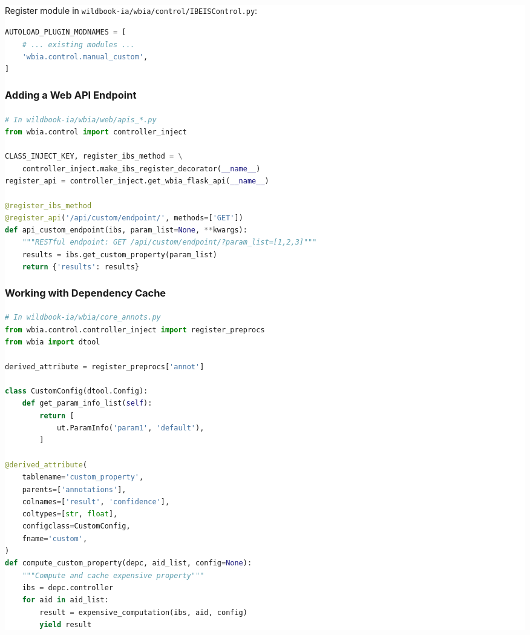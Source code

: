 Register module in `wildbook-ia/wbia/control/IBEISControl.py`:
```python
AUTOLOAD_PLUGIN_MODNAMES = [
    # ... existing modules ...
    'wbia.control.manual_custom',
]
```

### Adding a Web API Endpoint

```python
# In wildbook-ia/wbia/web/apis_*.py
from wbia.control import controller_inject

CLASS_INJECT_KEY, register_ibs_method = \
    controller_inject.make_ibs_register_decorator(__name__)
register_api = controller_inject.get_wbia_flask_api(__name__)

@register_ibs_method
@register_api('/api/custom/endpoint/', methods=['GET'])
def api_custom_endpoint(ibs, param_list=None, **kwargs):
    """RESTful endpoint: GET /api/custom/endpoint/?param_list=[1,2,3]"""
    results = ibs.get_custom_property(param_list)
    return {'results': results}
```

### Working with Dependency Cache

```python
# In wildbook-ia/wbia/core_annots.py
from wbia.control.controller_inject import register_preprocs
from wbia import dtool

derived_attribute = register_preprocs['annot']

class CustomConfig(dtool.Config):
    def get_param_info_list(self):
        return [
            ut.ParamInfo('param1', 'default'),
        ]

@derived_attribute(
    tablename='custom_property',
    parents=['annotations'],
    colnames=['result', 'confidence'],
    coltypes=[str, float],
    configclass=CustomConfig,
    fname='custom',
)
def compute_custom_property(depc, aid_list, config=None):
    """Compute and cache expensive property"""
    ibs = depc.controller
    for aid in aid_list:
        result = expensive_computation(ibs, aid, config)
        yield result
```
